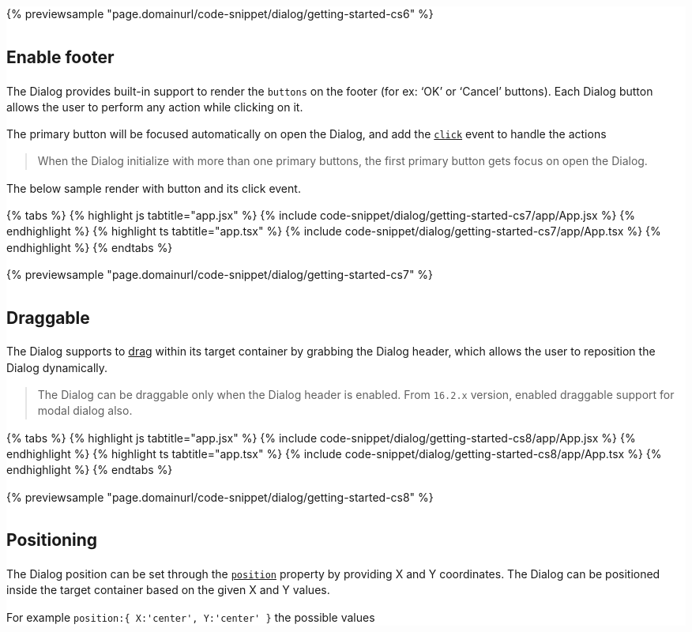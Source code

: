  {% previewsample "page.domainurl/code-snippet/dialog/getting-started-cs6" %}

## Enable footer

The Dialog provides built-in support to render the `buttons` on the footer (for ex: ‘OK’ or ‘Cancel’ buttons). Each Dialog button allows the user to perform any action while clicking on it.

The primary button will be focused automatically on open the Dialog, and add the [`click`](https://ej2.syncfusion.com/react/documentation/api/dialog/buttonPropsModel/#click) event to handle the actions

> When the Dialog initialize with more than one primary buttons, the first primary button gets focus on open the Dialog.

The below sample render with button and its click event.

{% tabs %}
{% highlight js tabtitle="app.jsx" %}
{% include code-snippet/dialog/getting-started-cs7/app/App.jsx %}
{% endhighlight %}
{% highlight ts tabtitle="app.tsx" %}
{% include code-snippet/dialog/getting-started-cs7/app/App.tsx %}
{% endhighlight %}
{% endtabs %}

 {% previewsample "page.domainurl/code-snippet/dialog/getting-started-cs7" %}

## Draggable

The Dialog supports to [drag](https://ej2.syncfusion.com/react/documentation/api/dialog/#allowdragging) within its target container by grabbing the Dialog header, which allows the user to reposition the Dialog dynamically.

> The Dialog can be draggable only when the Dialog header is enabled. From `16.2.x` version, enabled draggable support for modal dialog also.

{% tabs %}
{% highlight js tabtitle="app.jsx" %}
{% include code-snippet/dialog/getting-started-cs8/app/App.jsx %}
{% endhighlight %}
{% highlight ts tabtitle="app.tsx" %}
{% include code-snippet/dialog/getting-started-cs8/app/App.tsx %}
{% endhighlight %}
{% endtabs %}

 {% previewsample "page.domainurl/code-snippet/dialog/getting-started-cs8" %}

## Positioning

The Dialog position can be set through the [`position`](https://ej2.syncfusion.com/react/documentation/api/dialog/#position) property by providing X and Y coordinates. The Dialog can be positioned inside the target container based on the given X and Y values.

For example  <code>position:{ X:'center', Y:'center' }</code> the possible values
